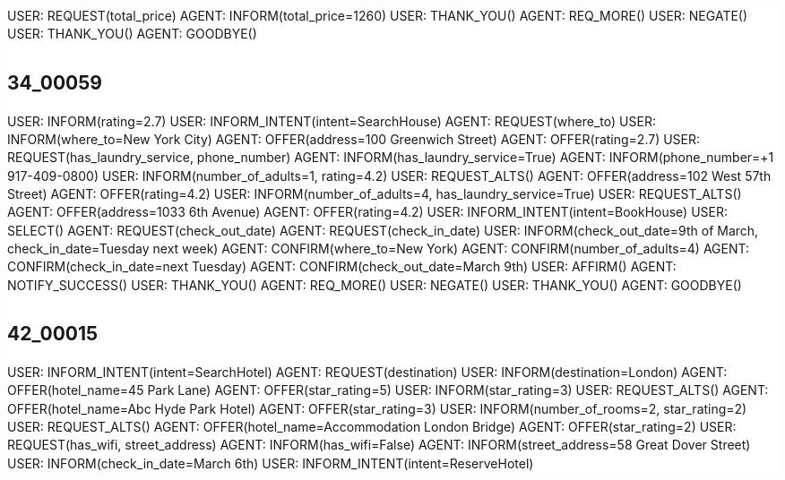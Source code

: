 USER: REQUEST(total_price)
AGENT: INFORM(total_price=1260)
USER: THANK_YOU()
AGENT: REQ_MORE()
USER: NEGATE()
USER: THANK_YOU()
AGENT: GOODBYE()

## 34_00059
USER: INFORM(rating=2.7)
USER: INFORM_INTENT(intent=SearchHouse)
AGENT: REQUEST(where_to)
USER: INFORM(where_to=New York City)
AGENT: OFFER(address=100 Greenwich Street)
AGENT: OFFER(rating=2.7)
USER: REQUEST(has_laundry_service, phone_number)
AGENT: INFORM(has_laundry_service=True)
AGENT: INFORM(phone_number=+1 917-409-0800)
USER: INFORM(number_of_adults=1, rating=4.2)
USER: REQUEST_ALTS()
AGENT: OFFER(address=102 West 57th Street)
AGENT: OFFER(rating=4.2)
USER: INFORM(number_of_adults=4, has_laundry_service=True)
USER: REQUEST_ALTS()
AGENT: OFFER(address=1033 6th Avenue)
AGENT: OFFER(rating=4.2)
USER: INFORM_INTENT(intent=BookHouse)
USER: SELECT()
AGENT: REQUEST(check_out_date)
AGENT: REQUEST(check_in_date)
USER: INFORM(check_out_date=9th of March, check_in_date=Tuesday next week)
AGENT: CONFIRM(where_to=New York)
AGENT: CONFIRM(number_of_adults=4)
AGENT: CONFIRM(check_in_date=next Tuesday)
AGENT: CONFIRM(check_out_date=March 9th)
USER: AFFIRM()
AGENT: NOTIFY_SUCCESS()
USER: THANK_YOU()
AGENT: REQ_MORE()
USER: NEGATE()
USER: THANK_YOU()
AGENT: GOODBYE()

## 42_00015
USER: INFORM_INTENT(intent=SearchHotel)
AGENT: REQUEST(destination)
USER: INFORM(destination=London)
AGENT: OFFER(hotel_name=45 Park Lane)
AGENT: OFFER(star_rating=5)
USER: INFORM(star_rating=3)
USER: REQUEST_ALTS()
AGENT: OFFER(hotel_name=Abc Hyde Park Hotel)
AGENT: OFFER(star_rating=3)
USER: INFORM(number_of_rooms=2, star_rating=2)
USER: REQUEST_ALTS()
AGENT: OFFER(hotel_name=Accommodation London Bridge)
AGENT: OFFER(star_rating=2)
USER: REQUEST(has_wifi, street_address)
AGENT: INFORM(has_wifi=False)
AGENT: INFORM(street_address=58 Great Dover Street)
USER: INFORM(check_in_date=March 6th)
USER: INFORM_INTENT(intent=ReserveHotel)